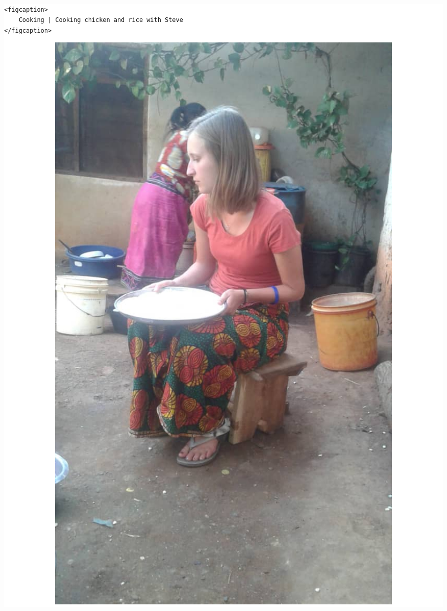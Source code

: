	<figcaption>
		Cooking | Cooking chicken and rice with Steve
	</figcaption>
</figure>

<figure>
<img src="/img/cooking/cooking_15.jpg" 	style="width:100%">
</figure>
